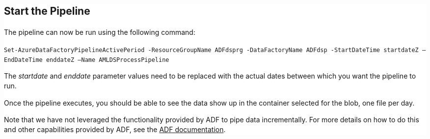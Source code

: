 ## <a name="adf-pipeline-start"></a>Start the Pipeline
The pipeline can now be run using the following command:

    Set-AzureDataFactoryPipelineActivePeriod -ResourceGroupName ADFdsprg -DataFactoryName ADFdsp -StartDateTime startdateZ –EndDateTime enddateZ –Name AMLDSProcessPipeline

The *startdate* and *enddate* parameter values need to be replaced with the actual dates between which you want the pipeline to run.

Once the pipeline executes, you should be able to see the data show up in the container selected for the blob, one file per day.

Note that we have not leveraged the functionality provided by ADF to pipe data incrementally. For more details on how to do this and other capabilities provided by ADF, see the [ADF documentation](https://azure.microsoft.com/services/data-factory/).

